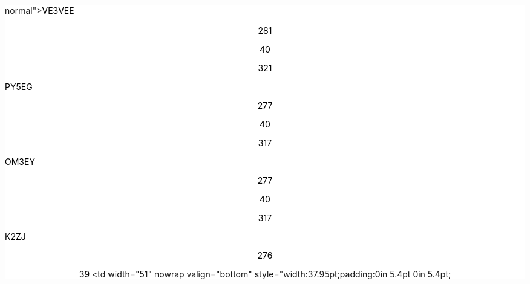   normal"><span style="color: black">VE3VEE</span></td>
			<td width="85" nowrap valign="bottom" style="width:63.75pt;padding:0in 5.4pt 0in 5.4pt;
  height:15.0pt">
			<p class="MsoNormal" align="center" style="margin-bottom:0in;margin-bottom:.0001pt;
  text-align:center;line-height:normal"><span style="color: black">281</span></td>
			<td width="53" nowrap valign="bottom" style="width:40.0pt;padding:0in 5.4pt 0in 5.4pt;
  height:15.0pt">
			<p class="MsoNormal" align="center" style="margin-bottom:0in;margin-bottom:.0001pt;
  text-align:center;line-height:normal"><span style="color: black">40</span></td>
			<td width="51" nowrap valign="bottom" style="width:37.95pt;padding:0in 5.4pt 0in 5.4pt;
  height:15.0pt">
			<p class="MsoNormal" align="center" style="margin-bottom:0in;margin-bottom:.0001pt;
  text-align:center;line-height:normal"><span style="color: black">321</span></td>
		</tr>
		<tr style="height: 15.0pt">
			<td width="134" nowrap valign="bottom" style="width:100.3pt;padding:0in 5.4pt 0in 5.4pt;
  height:15.0pt">
			<p class="MsoNormal" style="margin-bottom:0in;margin-bottom:.0001pt;line-height:
  normal"><span style="color: black">PY5EG</span></td>
			<td width="85" nowrap valign="bottom" style="width:63.75pt;padding:0in 5.4pt 0in 5.4pt;
  height:15.0pt">
			<p class="MsoNormal" align="center" style="margin-bottom:0in;margin-bottom:.0001pt;
  text-align:center;line-height:normal"><span style="color: black">277</span></td>
			<td width="53" nowrap valign="bottom" style="width:40.0pt;padding:0in 5.4pt 0in 5.4pt;
  height:15.0pt">
			<p class="MsoNormal" align="center" style="margin-bottom:0in;margin-bottom:.0001pt;
  text-align:center;line-height:normal"><span style="color: black">40</span></td>
			<td width="51" nowrap valign="bottom" style="width:37.95pt;padding:0in 5.4pt 0in 5.4pt;
  height:15.0pt">
			<p class="MsoNormal" align="center" style="margin-bottom:0in;margin-bottom:.0001pt;
  text-align:center;line-height:normal"><span style="color: black">317</span></td>
		</tr>
		<tr style="height: 15.0pt">
			<td width="134" nowrap valign="bottom" style="width:100.3pt;padding:0in 5.4pt 0in 5.4pt;
  height:15.0pt">
			<p class="MsoNormal" style="margin-bottom:0in;margin-bottom:.0001pt;line-height:
  normal"><span style="color: black">OM3EY</span></td>
			<td width="85" nowrap valign="bottom" style="width:63.75pt;padding:0in 5.4pt 0in 5.4pt;
  height:15.0pt">
			<p class="MsoNormal" align="center" style="margin-bottom:0in;margin-bottom:.0001pt;
  text-align:center;line-height:normal"><span style="color: black">277</span></td>
			<td width="53" nowrap valign="bottom" style="width:40.0pt;padding:0in 5.4pt 0in 5.4pt;
  height:15.0pt">
			<p class="MsoNormal" align="center" style="margin-bottom:0in;margin-bottom:.0001pt;
  text-align:center;line-height:normal"><span style="color: black">40</span></td>
			<td width="51" nowrap valign="bottom" style="width:37.95pt;padding:0in 5.4pt 0in 5.4pt;
  height:15.0pt">
			<p class="MsoNormal" align="center" style="margin-bottom:0in;margin-bottom:.0001pt;
  text-align:center;line-height:normal"><span style="color: black">317</span></td>
		</tr>
		<tr style="height: 15.0pt">
			<td width="134" nowrap valign="bottom" style="width:100.3pt;padding:0in 5.4pt 0in 5.4pt;
  height:15.0pt">
			<p class="MsoNormal" style="margin-bottom:0in;margin-bottom:.0001pt;line-height:
  normal"><span style="color: black">K2ZJ</span></td>
			<td width="85" nowrap valign="bottom" style="width:63.75pt;padding:0in 5.4pt 0in 5.4pt;
  height:15.0pt">
			<p class="MsoNormal" align="center" style="margin-bottom:0in;margin-bottom:.0001pt;
  text-align:center;line-height:normal"><span style="color: black">276</span></td>
			<td width="53" nowrap valign="bottom" style="width:40.0pt;padding:0in 5.4pt 0in 5.4pt;
  height:15.0pt">
			<p class="MsoNormal" align="center" style="margin-bottom:0in;margin-bottom:.0001pt;
  text-align:center;line-height:normal"><span style="color: black">39</span></td>
			<td width="51" nowrap valign="bottom" style="width:37.95pt;padding:0in 5.4pt 0in 5.4pt;
